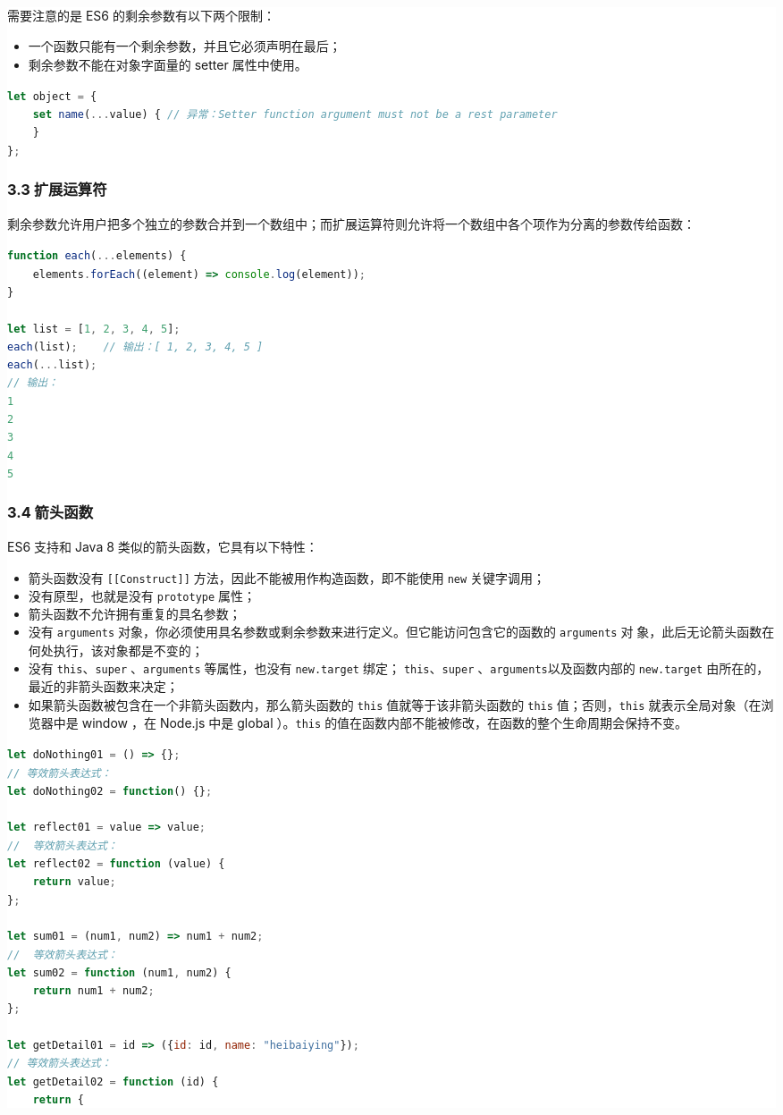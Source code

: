 需要注意的是 ES6 的剩余参数有以下两个限制：

+ 一个函数只能有一个剩余参数，并且它必须声明在最后；
+ 剩余参数不能在对象字面量的 setter 属性中使用。

```javascript
let object = {
	set name(...value) { // 异常：Setter function argument must not be a rest parameter
	}
};
```

### 3.3 扩展运算符

剩余参数允许用户把多个独立的参数合并到一个数组中；而扩展运算符则允许将一个数组中各个项作为分离的参数传给函数：

```javascript
function each(...elements) {
	elements.forEach((element) => console.log(element));
}

let list = [1, 2, 3, 4, 5];
each(list);    // 输出：[ 1, 2, 3, 4, 5 ]
each(...list); 
// 输出：
1
2
3
4
5
```

### 3.4 箭头函数

ES6 支持和 Java 8 类似的箭头函数，它具有以下特性：

- 箭头函数没有 `[[Construct]]` 方法，因此不能被用作构造函数，即不能使用 `new` 关键字调用；
- 没有原型，也就是没有 `prototype` 属性；
- 箭头函数不允许拥有重复的具名参数；
- 没有 `arguments` 对象，你必须使用具名参数或剩余参数来进行定义。但它能访问包含它的函数的 `arguments` 对
  象，此后无论箭头函数在何处执行，该对象都是不变的；
- 没有 `this`、`super` 、`arguments` 等属性，也没有 `new.target` 绑定； `this`、`super` 、`arguments`以及函数内部的 `new.target` 由所在的，最近的非箭头函数来决定；
- 如果箭头函数被包含在一个非箭头函数内，那么箭头函数的 `this` 值就等于该非箭头函数的 `this` 值；否则，`this` 就表示全局对象（在浏览器中是 window  ，在 Node.js 中是 global ）。`this` 的值在函数内部不能被修改，在函数的整个生命周期会保持不变。

```javascript
let doNothing01 = () => {};
// 等效箭头表达式：
let doNothing02 = function() {};

let reflect01 = value => value;
//  等效箭头表达式：
let reflect02 = function (value) {
	return value;
};

let sum01 = (num1, num2) => num1 + num2;
//  等效箭头表达式：
let sum02 = function (num1, num2) {
	return num1 + num2;
};

let getDetail01 = id => ({id: id, name: "heibaiying"});
// 等效箭头表达式：
let getDetail02 = function (id) {
	return {
```